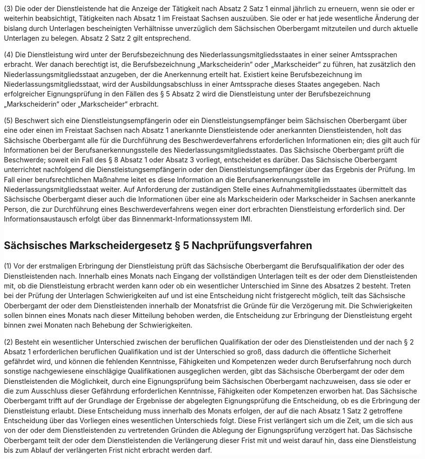 (3) Die oder der Dienstleistende hat die Anzeige der Tätigkeit nach Absatz 2 Satz 1 einmal jährlich zu erneuern, wenn sie oder er weiterhin beabsichtigt, Tätigkeiten nach Absatz 1 im Freistaat Sachsen auszuüben. Sie oder er hat jede wesentliche Änderung der bislang durch Unterlagen bescheinigten Verhältnisse unverzüglich dem Sächsischen Oberbergamt mitzuteilen und durch aktuelle Unterlagen zu belegen. Absatz 2 Satz 2 gilt entsprechend.

(4) Die Dienstleistung wird unter der Berufsbezeichnung des Niederlassungsmitgliedsstaates in einer seiner Amtssprachen erbracht. Wer danach berechtigt ist, die Berufsbezeichnung „Markscheiderin“ oder „Markscheider“ zu führen, hat zusätzlich den Niederlassungsmitgliedsstaat anzugeben, der die Anerkennung erteilt hat. Existiert keine Berufsbezeichnung im Niederlassungsmitgliedsstaat, wird der Ausbildungsabschluss in einer Amtssprache dieses Staates angegeben. Nach erfolgreicher Eignungsprüfung in den Fällen des § 5 Absatz 2 wird die Dienstleistung unter der Berufsbezeichnung „Markscheiderin“ oder „Markscheider“ erbracht.

(5) Beschwert sich eine Dienstleistungsempfängerin oder ein Dienstleistungsempfänger beim Sächsischen Oberbergamt über eine oder einen im Freistaat Sachsen nach Absatz 1 anerkannte Dienstleistende oder anerkannten Dienstleistenden, holt das Sächsische Oberbergamt alle für die Durchführung des Beschwerdeverfahrens erforderlichen Informationen ein; dies gilt auch für Informationen bei der Berufsanerkennungsstelle des Niederlassungsmitgliedsstaates. Das Sächsische Oberbergamt prüft die Beschwerde; soweit ein Fall des § 8 Absatz 1 oder Absatz 3 vorliegt, entscheidet es darüber. Das Sächsische Oberbergamt unterrichtet nachfolgend die Dienstleistungsempfängerin oder den Dienstleistungsempfänger über das Ergebnis der Prüfung. Im Fall einer berufsrechtlichen Maßnahme leitet es diese Information an die Berufsanerkennungsstelle im Niederlassungsmitgliedsstaat weiter. Auf Anforderung der zuständigen Stelle eines Aufnahmemitgliedsstaates übermittelt das Sächsische Oberbergamt dieser auch die Informationen über eine als Markscheiderin oder Markscheider in Sachsen anerkannte Person, die zur Durchführung eines Beschwerdeverfahrens wegen einer dort erbrachten Dienstleistung erforderlich sind. Der Informationsaustausch erfolgt über das Binnenmarkt-Informationssystem IMI.


## Sächsisches Markscheidergesetz § 5 Nachprüfungsverfahren

(1) Vor der erstmaligen Erbringung der Dienstleistung prüft das Sächsische Oberbergamt die Berufsqualifikation der oder des Dienstleistenden nach. Innerhalb eines Monats nach Eingang der vollständigen Unterlagen teilt es der oder dem Dienstleistenden mit, ob die Dienstleistung erbracht werden kann oder ob ein wesentlicher Unterschied im Sinne des Absatzes 2 besteht. Treten bei der Prüfung der Unterlagen Schwierigkeiten auf und ist eine Entscheidung nicht fristgerecht möglich, teilt das Sächsische Oberbergamt der oder dem Dienstleistenden innerhalb der Monatsfrist die Gründe für die Verzögerung mit. Die Schwierigkeiten sollen binnen eines Monats nach dieser Mitteilung behoben werden, die Entscheidung zur Erbringung der Dienstleistung ergeht binnen zwei Monaten nach Behebung der Schwierigkeiten.

(2) Besteht ein wesentlicher Unterschied zwischen der beruflichen Qualifikation der oder des Dienstleistenden und der nach § 2 Absatz 1 erforderlichen beruflichen Qualifikation und ist der Unterschied so groß, dass dadurch die öffentliche Sicherheit gefährdet wird, und können die fehlenden Kenntnisse, Fähigkeiten und Kompetenzen weder durch Berufserfahrung noch durch sonstige nachgewiesene einschlägige Qualifikationen ausgeglichen werden, gibt das Sächsische Oberbergamt der oder dem Dienstleistenden die Möglichkeit, durch eine Eignungsprüfung beim Sächsischen Oberbergamt nachzuweisen, dass sie oder er die zum Ausschluss dieser Gefährdung erforderlichen Kenntnisse, Fähigkeiten oder Kompetenzen erworben hat. Das Sächsische Oberbergamt trifft auf der Grundlage der Ergebnisse der abgelegten Eignungsprüfung die Entscheidung, ob es die Erbringung der Dienstleistung erlaubt. Diese Entscheidung muss innerhalb des Monats erfolgen, der auf die nach Absatz 1 Satz 2 getroffene Entscheidung über das Vorliegen eines wesentlichen Unterschieds folgt. Diese Frist verlängert sich um die Zeit, um die sich aus von der oder dem Dienstleistenden zu vertretenden Gründen die Ablegung der Eignungsprüfung verzögert hat. Das Sächsische Oberbergamt teilt der oder dem Dienstleistenden die Verlängerung dieser Frist mit und weist darauf hin, dass eine Dienstleistung bis zum Ablauf der verlängerten Frist nicht erbracht werden darf.
